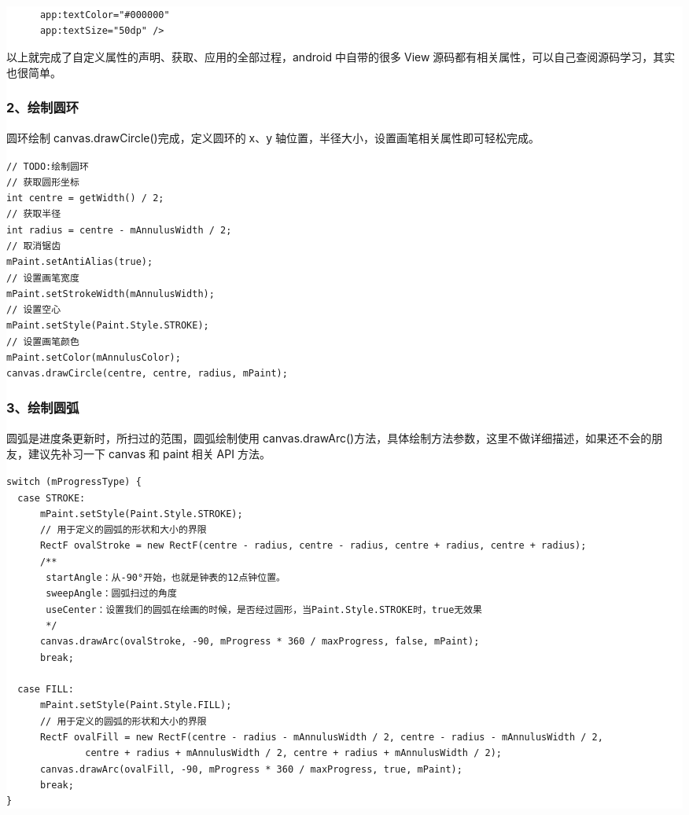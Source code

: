 ```
      app:textColor="#000000"
      app:textSize="50dp" />
```

以上就完成了自定义属性的声明、获取、应用的全部过程，android 中自带的很多 View 源码都有相关属性，可以自己查阅源码学习，其实也很简单。

### 2、绘制圆环

圆环绘制 canvas.drawCircle()完成，定义圆环的 x、y 轴位置，半径大小，设置画笔相关属性即可轻松完成。

```
// TODO:绘制圆环
// 获取圆形坐标
int centre = getWidth() / 2;
// 获取半径
int radius = centre - mAnnulusWidth / 2;
// 取消锯齿
mPaint.setAntiAlias(true);
// 设置画笔宽度
mPaint.setStrokeWidth(mAnnulusWidth);
// 设置空心
mPaint.setStyle(Paint.Style.STROKE);
// 设置画笔颜色
mPaint.setColor(mAnnulusColor);
canvas.drawCircle(centre, centre, radius, mPaint);
```

### 3、绘制圆弧

圆弧是进度条更新时，所扫过的范围，圆弧绘制使用 canvas.drawArc()方法，具体绘制方法参数，这里不做详细描述，如果还不会的朋友，建议先补习一下 canvas 和 paint 相关 API 方法。

```
switch (mProgressType) {
  case STROKE:
      mPaint.setStyle(Paint.Style.STROKE);
      // 用于定义的圆弧的形状和大小的界限
      RectF ovalStroke = new RectF(centre - radius, centre - radius, centre + radius, centre + radius);
      /**
       startAngle：从-90°开始，也就是钟表的12点钟位置。
       sweepAngle：圆弧扫过的角度
       useCenter：设置我们的圆弧在绘画的时候，是否经过圆形，当Paint.Style.STROKE时，true无效果
       */
      canvas.drawArc(ovalStroke, -90, mProgress * 360 / maxProgress, false, mPaint);
      break;

  case FILL:
      mPaint.setStyle(Paint.Style.FILL);
      // 用于定义的圆弧的形状和大小的界限
      RectF ovalFill = new RectF(centre - radius - mAnnulusWidth / 2, centre - radius - mAnnulusWidth / 2,
              centre + radius + mAnnulusWidth / 2, centre + radius + mAnnulusWidth / 2);
      canvas.drawArc(ovalFill, -90, mProgress * 360 / maxProgress, true, mPaint);
      break;
}
```
